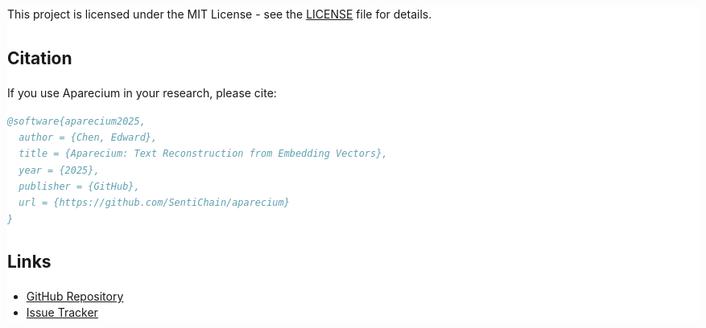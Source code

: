 This project is licensed under the MIT License - see the [LICENSE](LICENSE) file for details.

## Citation

If you use Aparecium in your research, please cite:

```bibtex
@software{aparecium2025,
  author = {Chen, Edward},
  title = {Aparecium: Text Reconstruction from Embedding Vectors},
  year = {2025},
  publisher = {GitHub},
  url = {https://github.com/SentiChain/aparecium}
}
```

## Links

- [GitHub Repository](https://github.com/SentiChain/aparecium)
- [Issue Tracker](https://github.com/SentiChain/aparecium/issues)